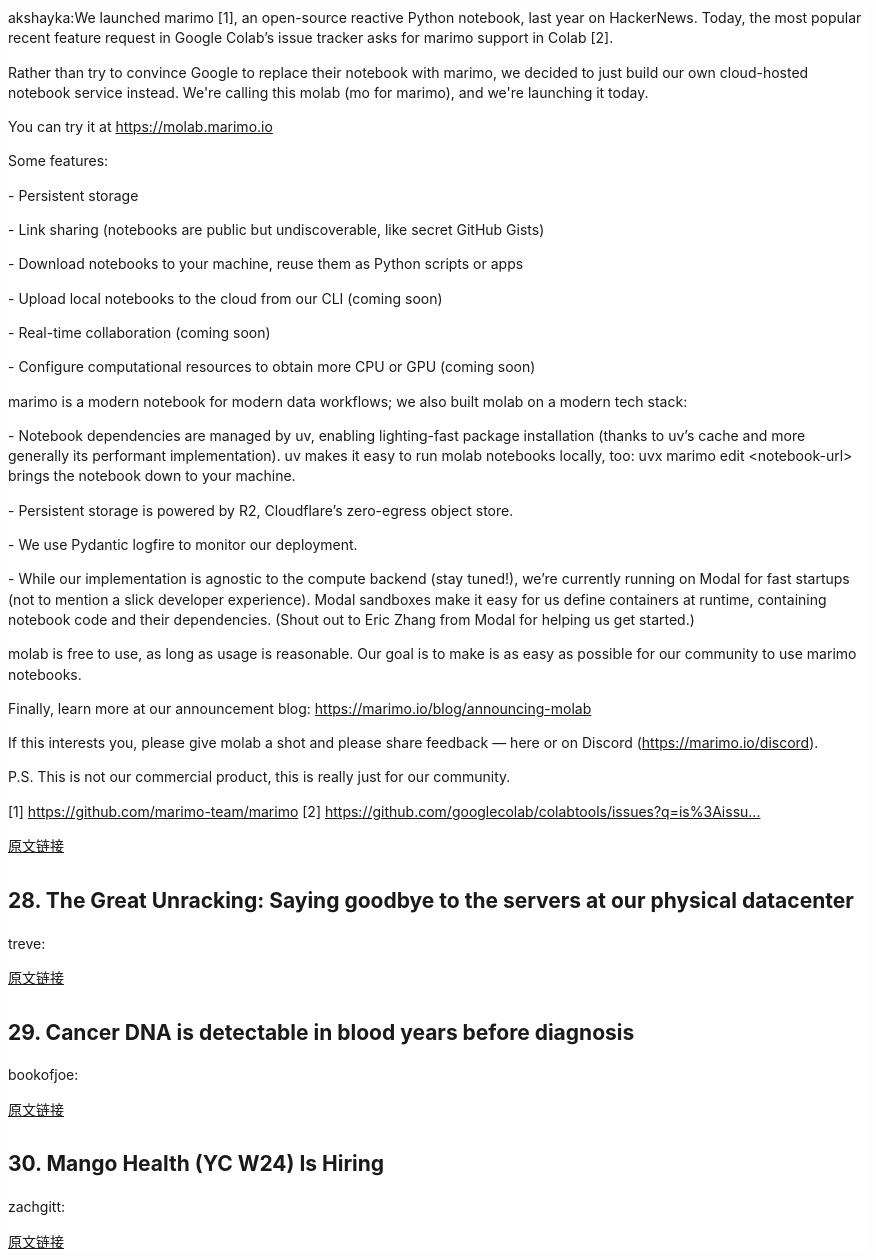 akshayka:We launched marimo [1], an open-source reactive Python notebook, last year on HackerNews. Today, the most popular recent feature request in Google Colab’s issue tracker asks for marimo support in Colab [2].<p>Rather than try to convince Google to replace their notebook with marimo, we decided to just build our own cloud-hosted notebook service instead. We&#x27;re calling this molab (mo for marimo), and we&#x27;re launching it today.<p>You can try it at <a href="https:&#x2F;&#x2F;molab.marimo.io" rel="nofollow">https:&#x2F;&#x2F;molab.marimo.io</a><p>Some features:<p>- Persistent storage<p>- Link sharing (notebooks are public but undiscoverable, like secret GitHub Gists)<p>- Download notebooks to your machine, reuse them as Python scripts or apps<p>- Upload local notebooks to the cloud from our CLI (coming soon)<p>- Real-time collaboration (coming soon)<p>- Configure computational resources to obtain more CPU or GPU (coming soon)<p>marimo is a modern notebook for modern data workflows; we also built molab on a modern tech stack:<p>- Notebook dependencies are managed by uv, enabling lighting-fast package installation (thanks to uv’s cache and more generally its performant implementation). uv makes it easy to run molab notebooks locally, too: uvx marimo edit &lt;notebook-url&gt; brings the notebook down to your machine.<p>- Persistent storage is powered by R2, Cloudflare’s zero-egress object store.<p>- We use Pydantic logfire to monitor our deployment.<p>- While our implementation is agnostic to the compute backend (stay tuned!), we’re currently running on Modal for fast startups (not to mention a slick developer experience). Modal sandboxes make it easy for us define containers at runtime, containing notebook code and their dependencies. (Shout out to Eric Zhang from Modal for helping us get started.)<p>molab is free to use, as long as usage is reasonable. Our goal is to make is as easy as possible for our community to use marimo notebooks.<p>Finally, learn more at our announcement blog: <a href="https:&#x2F;&#x2F;marimo.io&#x2F;blog&#x2F;announcing-molab" rel="nofollow">https:&#x2F;&#x2F;marimo.io&#x2F;blog&#x2F;announcing-molab</a><p>If this interests you, please give molab a shot and please share feedback — here or on Discord (<a href="https:&#x2F;&#x2F;marimo.io&#x2F;discord" rel="nofollow">https:&#x2F;&#x2F;marimo.io&#x2F;discord</a>).<p>P.S. This is not our commercial product, this is really just for our community.<p>[1] <a href="https:&#x2F;&#x2F;github.com&#x2F;marimo-team&#x2F;marimo">https:&#x2F;&#x2F;github.com&#x2F;marimo-team&#x2F;marimo</a>
[2] <a href="https:&#x2F;&#x2F;github.com&#x2F;googlecolab&#x2F;colabtools&#x2F;issues?q=is%3Aissue%20state%3Aopen%20sort%3Areactions-%2B1-desc">https:&#x2F;&#x2F;github.com&#x2F;googlecolab&#x2F;colabtools&#x2F;issues?q=is%3Aissu...</a>

[原文链接](https://molab.marimo.io/notebooks)

## 28. The Great Unracking: Saying goodbye to the servers at our physical datacenter

treve:

[原文链接](https://stackoverflow.blog/2025/07/16/the-great-unracking-saying-goodbye-to-the-servers-at-our-physical-datacenter/)

## 29. Cancer DNA is detectable in blood years before diagnosis

bookofjoe:

[原文链接](https://www.sciencenews.org/article/cancer-tumor-dna-blood-test-screening)

## 30. Mango Health (YC W24) Is Hiring

zachgitt:

[原文链接](https://www.ycombinator.com/companies/mango-health/jobs/3bjIHus-founding-engineer)
